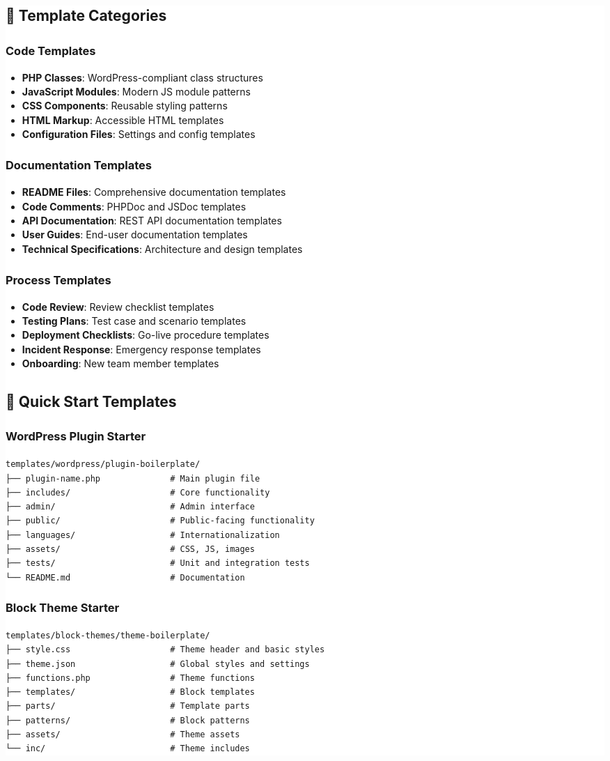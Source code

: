 ## 🎯 Template Categories

### Code Templates
- **PHP Classes**: WordPress-compliant class structures
- **JavaScript Modules**: Modern JS module patterns
- **CSS Components**: Reusable styling patterns
- **HTML Markup**: Accessible HTML templates
- **Configuration Files**: Settings and config templates

### Documentation Templates
- **README Files**: Comprehensive documentation templates
- **Code Comments**: PHPDoc and JSDoc templates
- **API Documentation**: REST API documentation templates
- **User Guides**: End-user documentation templates
- **Technical Specifications**: Architecture and design templates

### Process Templates
- **Code Review**: Review checklist templates
- **Testing Plans**: Test case and scenario templates
- **Deployment Checklists**: Go-live procedure templates
- **Incident Response**: Emergency response templates
- **Onboarding**: New team member templates

## 🚀 Quick Start Templates

### WordPress Plugin Starter
```
templates/wordpress/plugin-boilerplate/
├── plugin-name.php              # Main plugin file
├── includes/                    # Core functionality
├── admin/                       # Admin interface
├── public/                      # Public-facing functionality
├── languages/                   # Internationalization
├── assets/                      # CSS, JS, images
├── tests/                       # Unit and integration tests
└── README.md                    # Documentation
```

### Block Theme Starter
```
templates/block-themes/theme-boilerplate/
├── style.css                    # Theme header and basic styles
├── theme.json                   # Global styles and settings
├── functions.php                # Theme functions
├── templates/                   # Block templates
├── parts/                       # Template parts
├── patterns/                    # Block patterns
├── assets/                      # Theme assets
└── inc/                         # Theme includes
```
